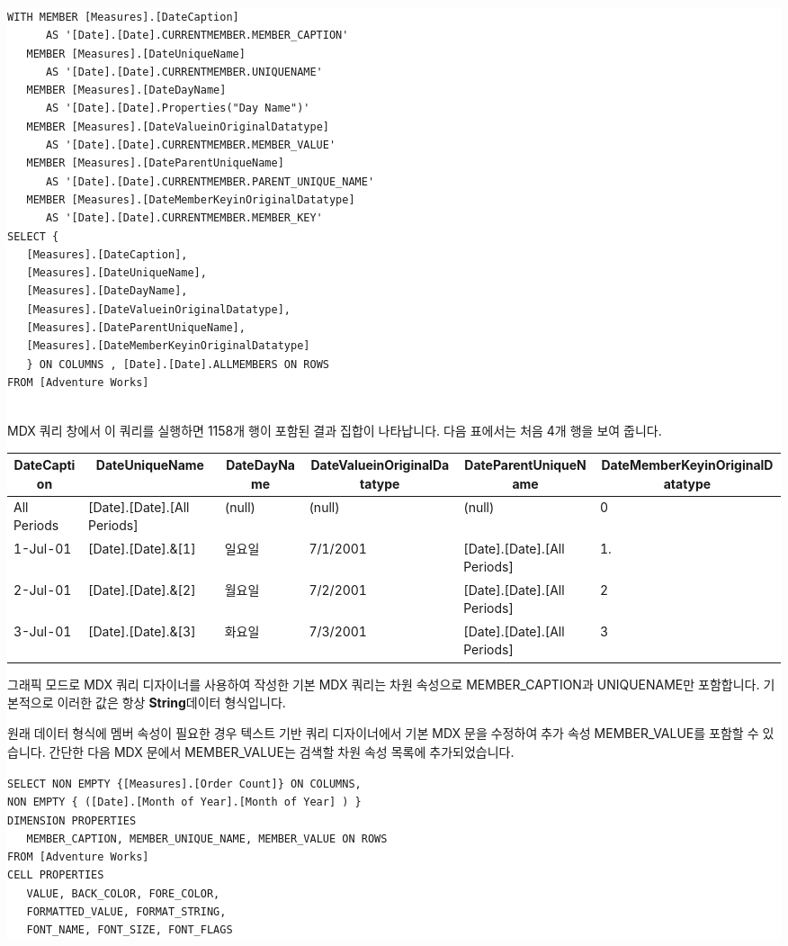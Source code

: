 ```  
WITH MEMBER [Measures].[DateCaption]   
      AS '[Date].[Date].CURRENTMEMBER.MEMBER_CAPTION'   
   MEMBER [Measures].[DateUniqueName]   
      AS '[Date].[Date].CURRENTMEMBER.UNIQUENAME'   
   MEMBER [Measures].[DateDayName]   
      AS '[Date].[Date].Properties("Day Name")'   
   MEMBER [Measures].[DateValueinOriginalDatatype]   
      AS '[Date].[Date].CURRENTMEMBER.MEMBER_VALUE'   
   MEMBER [Measures].[DateParentUniqueName]   
      AS '[Date].[Date].CURRENTMEMBER.PARENT_UNIQUE_NAME'   
   MEMBER [Measures].[DateMemberKeyinOriginalDatatype]   
      AS '[Date].[Date].CURRENTMEMBER.MEMBER_KEY'   
SELECT {  
   [Measures].[DateCaption],   
   [Measures].[DateUniqueName],   
   [Measures].[DateDayName],   
   [Measures].[DateValueinOriginalDatatype],  
   [Measures].[DateParentUniqueName],  
   [Measures].[DateMemberKeyinOriginalDatatype]  
   } ON COLUMNS , [Date].[Date].ALLMEMBERS ON ROWS   
FROM [Adventure Works]  
  
```  
  
 MDX 쿼리 창에서 이 쿼리를 실행하면 1158개 행이 포함된 결과 집합이 나타납니다. 다음 표에서는 처음 4개 행을 보여 줍니다.  
  
|DateCaption|DateUniqueName|DateDayName|DateValueinOriginalDatatype|DateParentUniqueName|DateMemberKeyinOriginalDatatype|  
|-----------------|--------------------|-----------------|---------------------------------|--------------------------|-------------------------------------|  
|All Periods|[Date].[Date].[All Periods]|(null)|(null)|(null)|0|  
|1-Jul-01|[Date].[Date].&[1]|일요일|7/1/2001|[Date].[Date].[All Periods]|1.|  
|2-Jul-01|[Date].[Date].&[2]|월요일|7/2/2001|[Date].[Date].[All Periods]|2|  
|3-Jul-01|[Date].[Date].&[3]|화요일|7/3/2001|[Date].[Date].[All Periods]|3|  
  
 그래픽 모드로 MDX 쿼리 디자이너를 사용하여 작성한 기본 MDX 쿼리는 차원 속성으로 MEMBER_CAPTION과 UNIQUENAME만 포함합니다. 기본적으로 이러한 값은 항상 **String**데이터 형식입니다.  
  
 원래 데이터 형식에 멤버 속성이 필요한 경우 텍스트 기반 쿼리 디자이너에서 기본 MDX 문을 수정하여 추가 속성 MEMBER_VALUE를 포함할 수 있습니다. 간단한 다음 MDX 문에서 MEMBER_VALUE는 검색할 차원 속성 목록에 추가되었습니다.  
  
```  
SELECT NON EMPTY {[Measures].[Order Count]} ON COLUMNS,   
NON EMPTY { ([Date].[Month of Year].[Month of Year] ) }   
DIMENSION PROPERTIES   
   MEMBER_CAPTION, MEMBER_UNIQUE_NAME, MEMBER_VALUE ON ROWS   
FROM [Adventure Works]  
CELL PROPERTIES   
   VALUE, BACK_COLOR, FORE_COLOR,   
   FORMATTED_VALUE, FORMAT_STRING,   
   FONT_NAME, FONT_SIZE, FONT_FLAGS  
```  
  